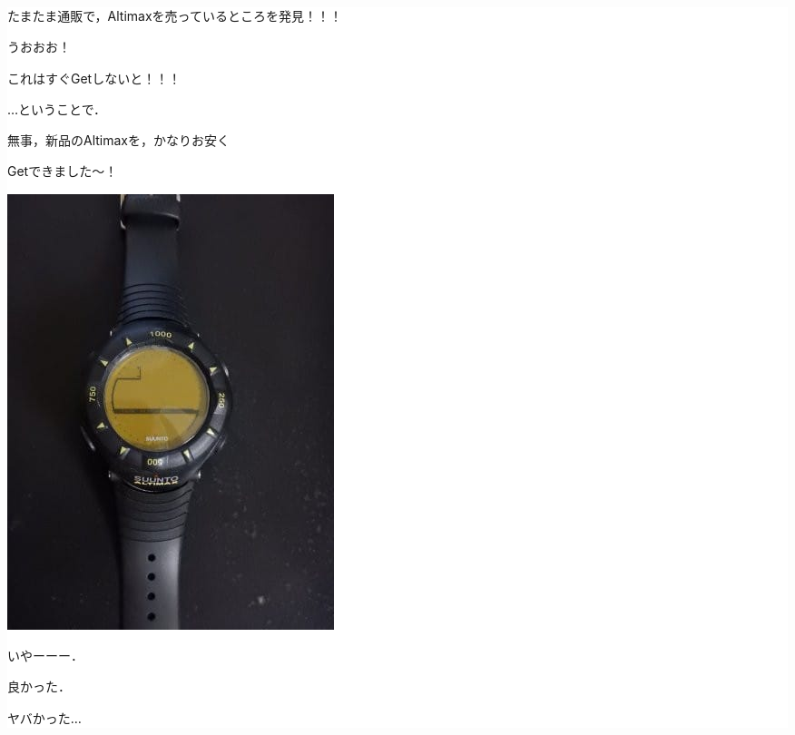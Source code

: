 たまたま通販で，Altimaxを売っているところを発見！！！


うおおお！


これはすぐGetしないと！！！





…ということで．


無事，新品のAltimaxを，かなりお安く


Getできました～！




![fe8c64adfbfa9276a25dad19ba5b3d73.jpg](images/fe8c64adfbfa9276a25dad19ba5b3d73.jpg)




いやーーー．


良かった．


ヤバかった…




